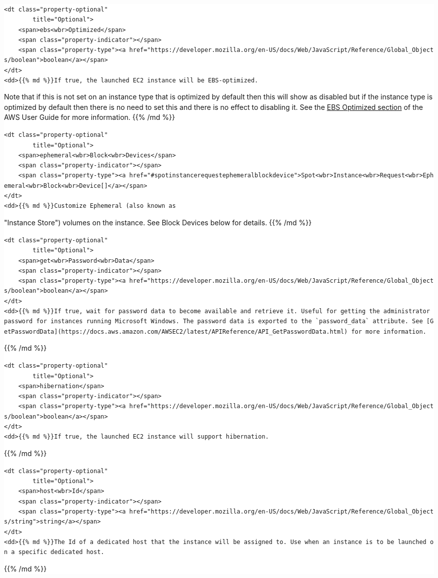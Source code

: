     <dt class="property-optional"
            title="Optional">
        <span>ebs<wbr>Optimized</span>
        <span class="property-indicator"></span>
        <span class="property-type"><a href="https://developer.mozilla.org/en-US/docs/Web/JavaScript/Reference/Global_Objects/boolean">boolean</a></span>
    </dt>
    <dd>{{% md %}}If true, the launched EC2 instance will be EBS-optimized.
Note that if this is not set on an instance type that is optimized by default then
this will show as disabled but if the instance type is optimized by default then
there is no need to set this and there is no effect to disabling it.
See the [EBS Optimized section](https://docs.aws.amazon.com/AWSEC2/latest/UserGuide/EBSOptimized.html) of the AWS User Guide for more information.
{{% /md %}}</dd>

    <dt class="property-optional"
            title="Optional">
        <span>ephemeral<wbr>Block<wbr>Devices</span>
        <span class="property-indicator"></span>
        <span class="property-type"><a href="#spotinstancerequestephemeralblockdevice">Spot<wbr>Instance<wbr>Request<wbr>Ephemeral<wbr>Block<wbr>Device[]</a></span>
    </dt>
    <dd>{{% md %}}Customize Ephemeral (also known as
"Instance Store") volumes on the instance. See Block Devices below for details.
{{% /md %}}</dd>

    <dt class="property-optional"
            title="Optional">
        <span>get<wbr>Password<wbr>Data</span>
        <span class="property-indicator"></span>
        <span class="property-type"><a href="https://developer.mozilla.org/en-US/docs/Web/JavaScript/Reference/Global_Objects/boolean">boolean</a></span>
    </dt>
    <dd>{{% md %}}If true, wait for password data to become available and retrieve it. Useful for getting the administrator password for instances running Microsoft Windows. The password data is exported to the `password_data` attribute. See [GetPasswordData](https://docs.aws.amazon.com/AWSEC2/latest/APIReference/API_GetPasswordData.html) for more information.
{{% /md %}}</dd>

    <dt class="property-optional"
            title="Optional">
        <span>hibernation</span>
        <span class="property-indicator"></span>
        <span class="property-type"><a href="https://developer.mozilla.org/en-US/docs/Web/JavaScript/Reference/Global_Objects/boolean">boolean</a></span>
    </dt>
    <dd>{{% md %}}If true, the launched EC2 instance will support hibernation.
{{% /md %}}</dd>

    <dt class="property-optional"
            title="Optional">
        <span>host<wbr>Id</span>
        <span class="property-indicator"></span>
        <span class="property-type"><a href="https://developer.mozilla.org/en-US/docs/Web/JavaScript/Reference/Global_Objects/string">string</a></span>
    </dt>
    <dd>{{% md %}}The Id of a dedicated host that the instance will be assigned to. Use when an instance is to be launched on a specific dedicated host.
{{% /md %}}</dd>
